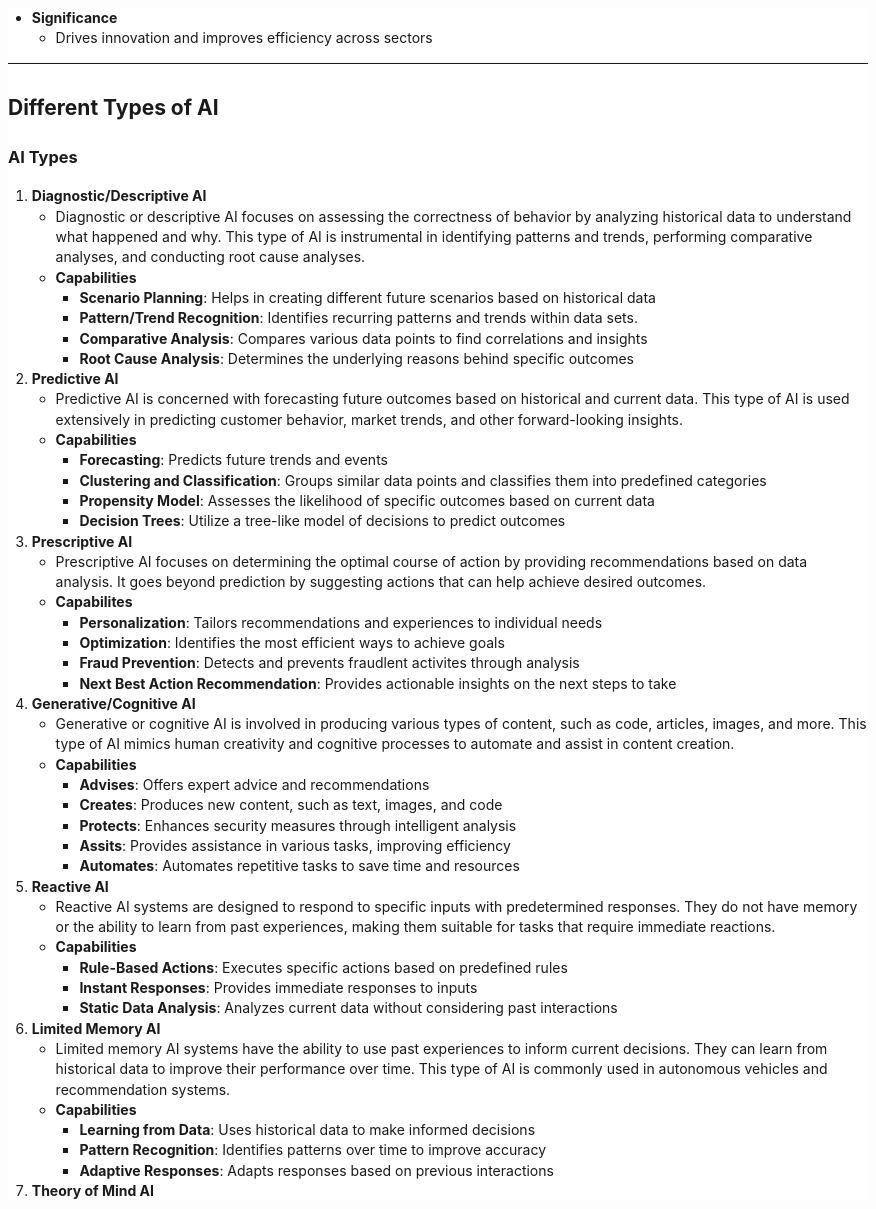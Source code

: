 - **Significance**
    - Drives innovation and improves efficiency across sectors
---
## Different Types of AI
### AI Types
1. **Diagnostic/Descriptive AI**
    - Diagnostic or descriptive AI focuses on assessing the correctness of behavior by analyzing historical data to understand what happened and why. This type of AI is instrumental in identifying patterns and trends, performing comparative analyses, and conducting root cause analyses.
    - **Capabilities**
        - **Scenario Planning**: Helps in creating different future scenarios based on historical data
        - **Pattern/Trend Recognition**: Identifies recurring patterns and trends within data sets.
        - **Comparative Analysis**: Compares various data points to find correlations and insights
        - **Root Cause Analysis**: Determines the underlying reasons behind specific outcomes
2. **Predictive AI**
    - Predictive AI is concerned with forecasting future outcomes based on historical and current data. This type of AI is used extensively in predicting customer behavior, market trends, and other forward-looking insights.
    - **Capabilities**
        - **Forecasting**: Predicts future trends and events
        - **Clustering and Classification**: Groups similar data points and classifies them into predefined categories
        - **Propensity Model**: Assesses the likelihood of specific outcomes based on current data
        - **Decision Trees**: Utilize a tree-like model of decisions to predict outcomes
3. **Prescriptive AI**
    - Prescriptive AI focuses on determining the optimal course of action by providing recommendations based on data analysis. It goes beyond prediction by suggesting actions that can help achieve desired outcomes.
    - **Capabilites**
        - **Personalization**: Tailors recommendations and experiences to individual needs
        - **Optimization**: Identifies the most efficient ways to achieve goals
        - **Fraud Prevention**: Detects and prevents fraudlent activites through analysis
        - **Next Best Action Recommendation**: Provides actionable insights on the next steps to take
4. **Generative/Cognitive AI**
    - Generative or cognitive AI is involved in producing various types of content, such as code, articles, images, and more. This type of AI mimics human creativity and cognitive processes to automate and assist in content creation.
    - **Capabilities**
        - **Advises**: Offers expert advice and recommendations
        - **Creates**: Produces new content, such as text, images, and code
        - **Protects**: Enhances security measures through intelligent analysis
        - **Assits**: Provides assistance in various tasks, improving efficiency
        - **Automates**: Automates repetitive tasks to save time and resources
5. **Reactive AI**
    - Reactive AI systems are designed to respond to specific inputs with predetermined responses. They do not have memory or the ability to learn from past experiences, making them suitable for tasks that require immediate reactions.
    - **Capabilities**
        - **Rule-Based Actions**: Executes specific actions based on predefined rules
        - **Instant Responses**: Provides immediate responses to inputs
        - **Static Data Analysis**: Analyzes current data without considering past interactions
6. **Limited Memory AI**
    - Limited memory AI systems have the ability to use past experiences to inform current decisions. They can learn from historical data to improve their performance over time. This type of AI is commonly used in autonomous vehicles and recommendation systems.
    - **Capabilities**
        - **Learning from Data**: Uses historical data to make informed decisions
        - **Pattern Recognition**: Identifies patterns over time to improve accuracy
        - **Adaptive Responses**: Adapts responses based on previous interactions
7. **Theory of Mind AI**